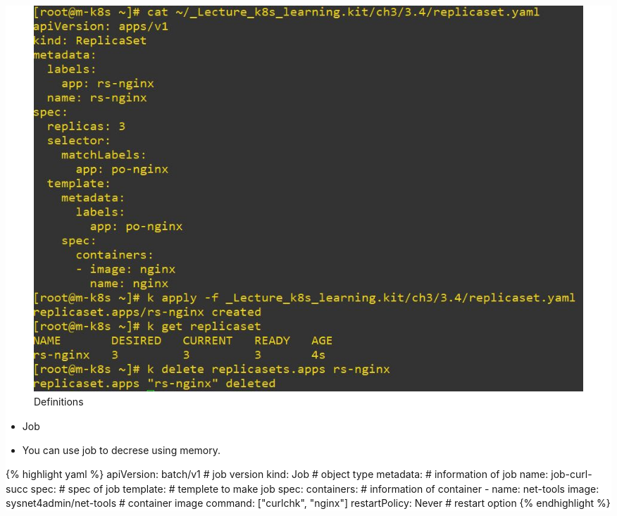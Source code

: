 <figure>
  <a href="/assets/img/posts/kubernetes_advanced/27.jpg"><img src="/assets/img/posts/kubernetes_advanced/27.jpg"></a>
  <figcaption>Definitions</figcaption>
</figure>

* Job
- You can use job to decrese using memory.

{% highlight yaml %}
apiVersion: batch/v1  # job version
kind: Job  # object type
metadata:  # information of job
  name: job-curl-succ
spec:  # spec of job
  template:  # templete to make job
    spec:
      containers: # information of container
      - name: net-tools
        image: sysnet4admin/net-tools  # container image
        command: ["curlchk",  "nginx"]
      restartPolicy: Never  # restart option
{% endhighlight %}
